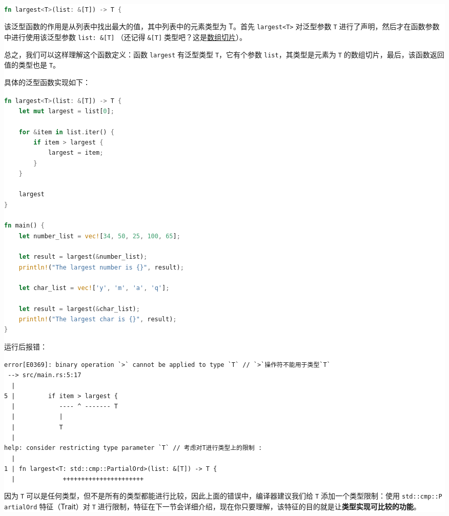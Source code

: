 ```rust
fn largest<T>(list: &[T]) -> T {
```

该泛型函数的作用是从列表中找出最大的值，其中列表中的元素类型为 T。首先 `largest<T>` 对泛型参数 `T` 进行了声明，然后才在函数参数中进行使用该泛型参数 `list: &[T]` （还记得 `&[T]` 类型吧？这是[数组切片](https://course.rs/basic/compound-type/array.html#数组切片)）。

总之，我们可以这样理解这个函数定义：函数 `largest` 有泛型类型 `T`，它有个参数 `list`，其类型是元素为 `T` 的数组切片，最后，该函数返回值的类型也是 `T`。

具体的泛型函数实现如下：

```rust
fn largest<T>(list: &[T]) -> T {
    let mut largest = list[0];

    for &item in list.iter() {
        if item > largest {
            largest = item;
        }
    }

    largest
}

fn main() {
    let number_list = vec![34, 50, 25, 100, 65];

    let result = largest(&number_list);
    println!("The largest number is {}", result);

    let char_list = vec!['y', 'm', 'a', 'q'];

    let result = largest(&char_list);
    println!("The largest char is {}", result);
}
```

运行后报错：

```console
error[E0369]: binary operation `>` cannot be applied to type `T` // `>`操作符不能用于类型`T`
 --> src/main.rs:5:17
  |
5 |         if item > largest {
  |            ---- ^ ------- T
  |            |
  |            T
  |
help: consider restricting type parameter `T` // 考虑对T进行类型上的限制 :
  |
1 | fn largest<T: std::cmp::PartialOrd>(list: &[T]) -> T {
  |             ++++++++++++++++++++++
```

因为 `T` 可以是任何类型，但不是所有的类型都能进行比较，因此上面的错误中，编译器建议我们给 `T` 添加一个类型限制：使用 `std::cmp::PartialOrd` 特征（Trait）对 `T` 进行限制，特征在下一节会详细介绍，现在你只要理解，该特征的目的就是让**类型实现可比较的功能**。
